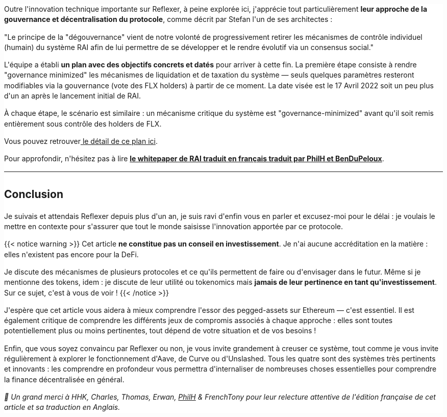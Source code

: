 Outre l'innovation technique importante sur Reflexer, à peine explorée ici, j'apprécie tout particulièrement **leur approche de la gouvernance et décentralisation du protocole**, comme décrit par Stefan l'un de ses architectes :

"Le principe de la "dégouvernance" vient de notre volonté de progressivement retirer les mécanismes de contrôle individuel (humain) du système RAI afin de lui permettre de se développer et le rendre évolutif via un consensus social."

L'équipe a établi **un plan avec des objectifs concrets et datés** pour arriver à cette fin. La première étape consiste à rendre "governance minimized" les mécanismes de liquidation et de taxation du système — seuls quelques paramètres resteront modifiables via la gouvernance (vote des FLX holders) à partir de ce moment. La date visée est le 17 Avril 2022 soit un peu plus d'un an après le lancement initial de RAI.

À chaque étape, le scénario est similaire : un mécanisme critique du système est "governance-minimized" avant qu'il soit remis entièrement sous contrôle des holders de FLX.

Vous pouvez retrouver[ le détail de ce plan ici](https://medium.com/reflexer-labs/introducing-flx-20755214a465).

Pour approfondir, n'hésitez pas à lire **[le whitepaper de RAI traduit en français traduit par PhilH et BenDuPeloux](https://github.com/reflexer-labs/whitepapers/blob/master/French/rai-french.pdf)**.

---

## Conclusion

Je suivais et attendais Reflexer depuis plus d'un an, je suis ravi d'enfin vous en parler et excusez-moi pour le délai : je voulais le mettre en contexte pour s'assurer que tout le monde saisisse l'innovation apportée par ce protocole.

{{< notice warning >}}
Cet article **ne constitue pas un conseil en investissement**. Je n'ai aucune accréditation en la matière : elles n'existent pas encore pour la DeFi.

Je discute des mécanismes de plusieurs protocoles et ce qu'ils permettent de faire ou d'envisager dans le futur. Même si je mentionne des tokens, idem : je discute de leur utilité ou tokenomics mais **jamais de leur pertinence en tant qu'investissement**. Sur ce sujet, c'est à vous de voir !
{{< /notice >}}

J'espère que cet article vous aidera à mieux comprendre l'essor des pegged-assets sur Ethereum — c'est essentiel. Il est également critique de comprendre les différents jeux de compromis associés à chaque approche : elles sont toutes potentiellement plus ou moins pertinentes, tout dépend de votre situation et de vos besoins !

Enfin, que vous soyez convaincu par Reflexer ou non, je vous invite grandement à creuser ce système, tout comme je vous invite régulièrement à explorer le fonctionnement d'Aave, de Curve ou d'Unslashed. Tous les quatre sont des systèmes très pertinents et innovants : les comprendre en profondeur vous permettra d'internaliser de nombreuses choses essentielles pour comprendre la finance décentralisée en général.

_🙏 Un grand merci à HHK, Charles, Thomas, Erwan, [PhilH](https://twitter.com/phil_h) & FrenchTony pour leur relecture attentive de l'édition française de cet article et sa traduction en Anglais._
